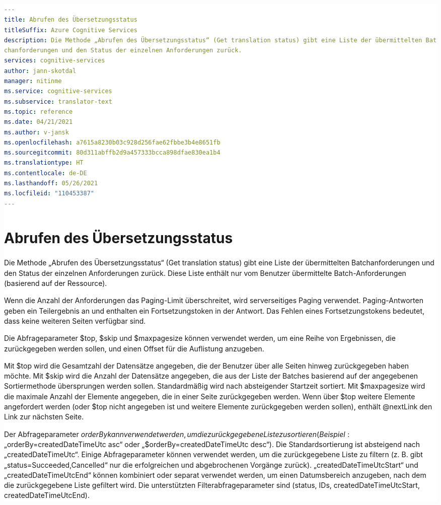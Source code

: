 ```yaml
---
title: Abrufen des Übersetzungsstatus
titleSuffix: Azure Cognitive Services
description: Die Methode „Abrufen des Übersetzungsstatus“ (Get translation status) gibt eine Liste der übermittelten Batchanforderungen und den Status der einzelnen Anforderungen zurück.
services: cognitive-services
author: jann-skotdal
manager: nitinme
ms.service: cognitive-services
ms.subservice: translator-text
ms.topic: reference
ms.date: 04/21/2021
ms.author: v-jansk
ms.openlocfilehash: a7615a8230b03c928d256fae62fbbe3b4e8651fb
ms.sourcegitcommit: 80d311abffb2d9a457333bcca898dfae830ea1b4
ms.translationtype: HT
ms.contentlocale: de-DE
ms.lasthandoff: 05/26/2021
ms.locfileid: "110453387"
---
```

# <a name="get-translations-status"></a>Abrufen des Übersetzungsstatus

Die Methode „Abrufen des Übersetzungsstatus“ (Get translation status) gibt eine Liste der übermittelten Batchanforderungen und den Status der einzelnen Anforderungen zurück. Diese Liste enthält nur vom Benutzer übermittelte Batch-Anforderungen (basierend auf der Ressource).

Wenn die Anzahl der Anforderungen das Paging-Limit überschreitet, wird serverseitiges Paging verwendet. Paging-Antworten geben ein Teilergebnis an und enthalten ein Fortsetzungstoken in der Antwort. Das Fehlen eines Fortsetzungstokens bedeutet, dass keine weiteren Seiten verfügbar sind.

Die Abfrageparameter $top, $skip und $maxpagesize können verwendet werden, um eine Reihe von Ergebnissen, die zurückgegeben werden sollen, und einen Offset für die Auflistung anzugeben.

Mit $top wird die Gesamtzahl der Datensätze angegeben, die der Benutzer über alle Seiten hinweg zurückgegeben haben möchte. Mit $skip wird die Anzahl der Datensätze angegeben, die aus der Liste der Batches basierend auf der angegebenen Sortiermethode übersprungen werden sollen. Standardmäßig wird nach absteigender Startzeit sortiert. Mit $maxpagesize wird die maximale Anzahl der Elemente angegeben, die in einer Seite zurückgegeben werden. Wenn über $top weitere Elemente angefordert werden (oder $top nicht angegeben ist und weitere Elemente zurückgegeben werden sollen), enthält @nextLink den Link zur nächsten Seite.

Der Abfrageparameter $orderBy kann verwendet werden, um die zurückgegebene Liste zu sortieren (Beispiel: „$orderBy=createdDateTimeUtc asc“ oder „$orderBy=createdDateTimeUtc desc“). Die Standardsortierung ist absteigend nach „createdDateTimeUtc“. Einige Abfrageparameter können verwendet werden, um die zurückgegebene Liste zu filtern (z. B. gibt „status=Succeeded,Cancelled“ nur die erfolgreichen und abgebrochenen Vorgänge zurück). „createdDateTimeUtcStart“ und „createdDateTimeUtcEnd“ können kombiniert oder separat verwendet werden, um einen Datumsbereich anzugeben, nach dem die zurückgegebene Liste gefiltert wird. Die unterstützten Filterabfrageparameter sind (status, IDs, createdDateTimeUtcStart, createdDateTimeUtcEnd).
